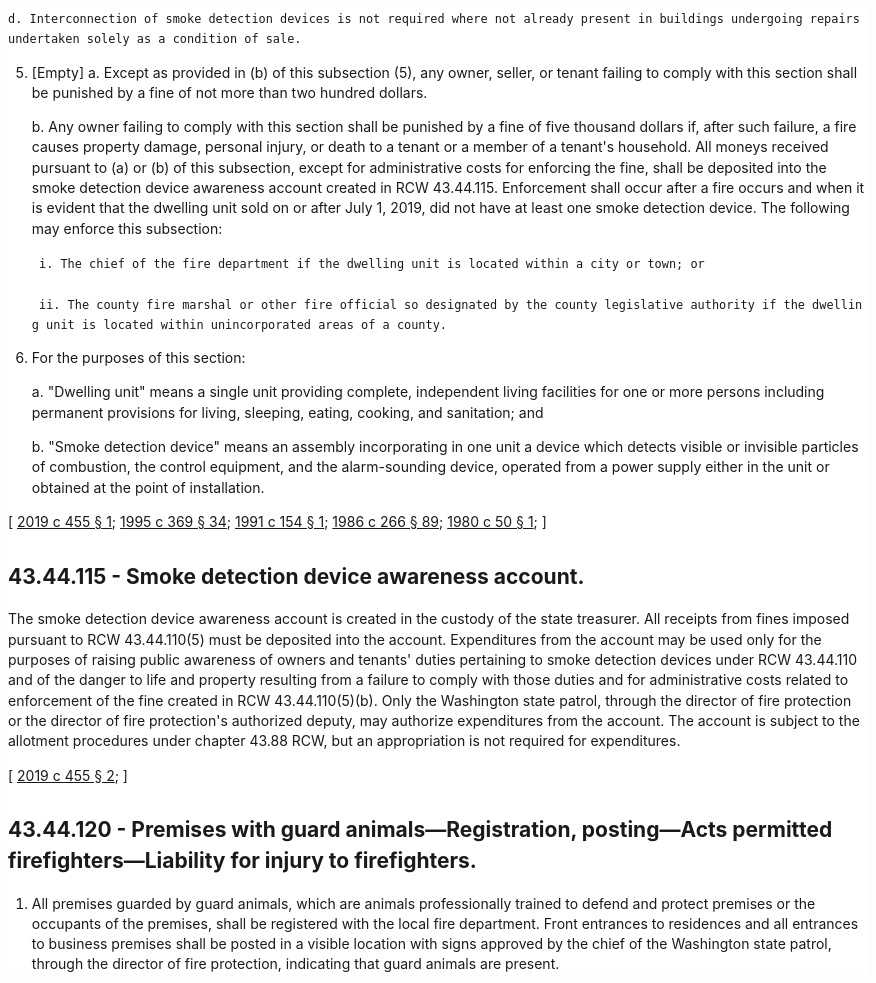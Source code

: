     d. Interconnection of smoke detection devices is not required where not already present in buildings undergoing repairs undertaken solely as a condition of sale.

5. [Empty]
    a. Except as provided in (b) of this subsection (5), any owner, seller, or tenant failing to comply with this section shall be punished by a fine of not more than two hundred dollars.

    b. Any owner failing to comply with this section shall be punished by a fine of five thousand dollars if, after such failure, a fire causes property damage, personal injury, or death to a tenant or a member of a tenant's household. All moneys received pursuant to (a) or (b) of this subsection, except for administrative costs for enforcing the fine, shall be deposited into the smoke detection device awareness account created in RCW 43.44.115. Enforcement shall occur after a fire occurs and when it is evident that the dwelling unit sold on or after July 1, 2019, did not have at least one smoke detection device. The following may enforce this subsection:

        i. The chief of the fire department if the dwelling unit is located within a city or town; or

        ii. The county fire marshal or other fire official so designated by the county legislative authority if the dwelling unit is located within unincorporated areas of a county.

6. For the purposes of this section:

    a. "Dwelling unit" means a single unit providing complete, independent living facilities for one or more persons including permanent provisions for living, sleeping, eating, cooking, and sanitation; and

    b. "Smoke detection device" means an assembly incorporating in one unit a device which detects visible or invisible particles of combustion, the control equipment, and the alarm-sounding device, operated from a power supply either in the unit or obtained at the point of installation.

\[ [2019 c 455 § 1](http://lawfilesext.leg.wa.gov/biennium/2019-20/Pdf/Bills/Session%20Laws/Senate/5284-S2.SL.pdf?cite=2019%20c%20455%20§%201); [1995 c 369 § 34](http://lawfilesext.leg.wa.gov/biennium/1995-96/Pdf/Bills/Session%20Laws/Senate/5093-S.SL.pdf?cite=1995%20c%20369%20§%2034); [1991 c 154 § 1](http://lawfilesext.leg.wa.gov/biennium/1991-92/Pdf/Bills/Session%20Laws/House/1096.SL.pdf?cite=1991%20c%20154%20§%201); [1986 c 266 § 89](http://leg.wa.gov/CodeReviser/documents/sessionlaw/1986c266.pdf?cite=1986%20c%20266%20§%2089); [1980 c 50 § 1](http://leg.wa.gov/CodeReviser/documents/sessionlaw/1980c50.pdf?cite=1980%20c%2050%20§%201); \]

## 43.44.115 - Smoke detection device awareness account.
The smoke detection device awareness account is created in the custody of the state treasurer. All receipts from fines imposed pursuant to RCW 43.44.110(5) must be deposited into the account. Expenditures from the account may be used only for the purposes of raising public awareness of owners and tenants' duties pertaining to smoke detection devices under RCW 43.44.110 and of the danger to life and property resulting from a failure to comply with those duties and for administrative costs related to enforcement of the fine created in RCW 43.44.110(5)(b). Only the Washington state patrol, through the director of fire protection or the director of fire protection's authorized deputy, may authorize expenditures from the account. The account is subject to the allotment procedures under chapter 43.88 RCW, but an appropriation is not required for expenditures.

\[ [2019 c 455 § 2](http://lawfilesext.leg.wa.gov/biennium/2019-20/Pdf/Bills/Session%20Laws/Senate/5284-S2.SL.pdf?cite=2019%20c%20455%20§%202); \]

## 43.44.120 - Premises with guard animals—Registration, posting—Acts permitted firefighters—Liability for injury to firefighters.
1. All premises guarded by guard animals, which are animals professionally trained to defend and protect premises or the occupants of the premises, shall be registered with the local fire department. Front entrances to residences and all entrances to business premises shall be posted in a visible location with signs approved by the chief of the Washington state patrol, through the director of fire protection, indicating that guard animals are present.
